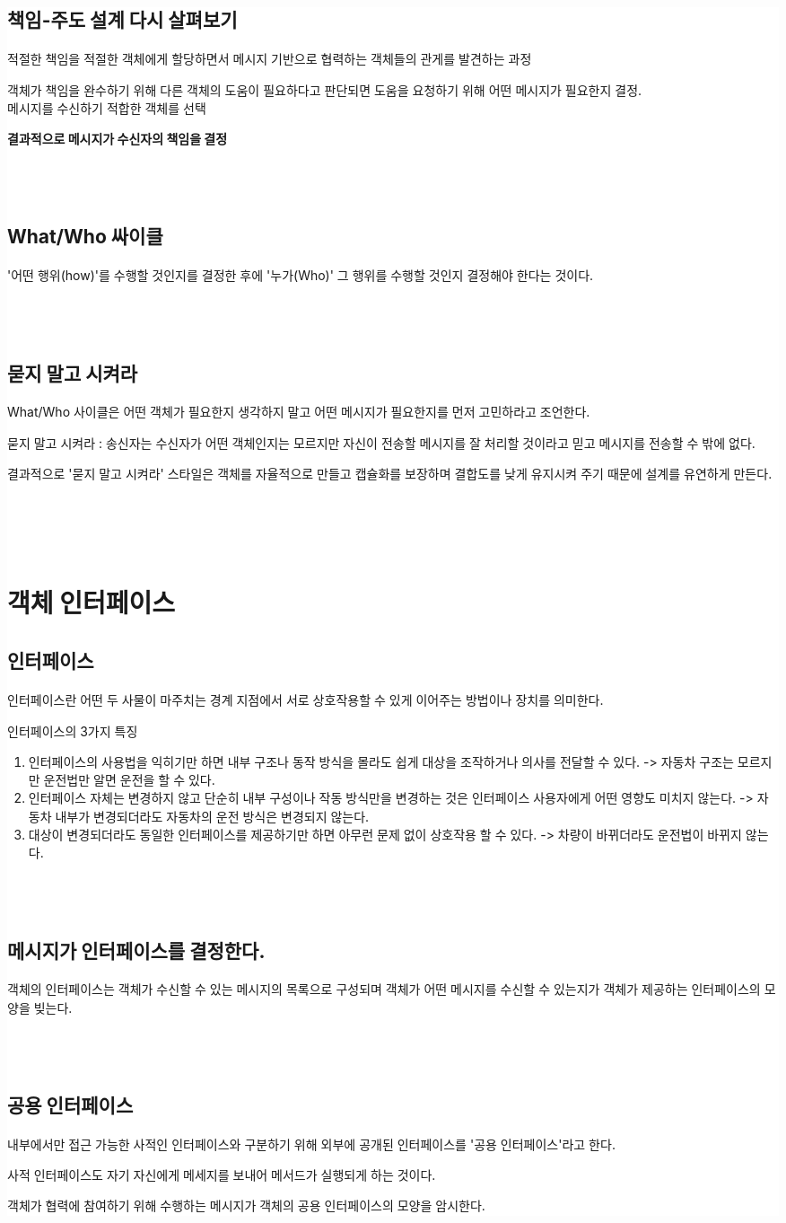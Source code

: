 ## 책임-주도 설계 다시 살펴보기
적절한 책임을 적절한 객체에게 할당하면서 메시지 기반으로 협력하는 객체들의 관게를 발견하는 과정

객체가 책임을 완수하기 위해 다른 객체의 도움이 필요하다고 판단되면 도움을 요청하기 위해 어떤 메시지가 필요한지 결정.   
메시지를 수신하기 적합한 객체를 선택

**결과적으로 메시지가 수신자의 책임을 결정**

<br><br>

## What/Who 싸이클
'어떤 행위(how)'를 수행할 것인지를 결정한 후에 '누가(Who)' 그 행위를 수행할 것인지 결정해야 한다는 것이다.

<br><br>

## 묻지 말고 시켜라 
What/Who 사이클은 어떤 객체가 필요한지 생각하지 말고 어떤 메시지가 필요한지를 먼저 고민하라고 조언한다.   

묻지 말고 시켜라 : 송신자는 수신자가 어떤 객체인지는 모르지만 자신이 전송할 메시지를 잘 처리할 것이라고 믿고 메시지를 전송할 수 밖에 없다.

결과적으로 '묻지 말고 시켜라' 스타일은 객체를 자율적으로 만들고 캡슐화를 보장하며 결합도를 낮게 유지시켜 주기 때문에 설계를 유연하게 만든다.

<br><br><br>

# 객체 인터페이스
## 인터페이스
인터페이스란 어떤 두 사물이 마주치는 경계 지점에서 서로 상호작용할 수 있게 이어주는 방법이나 장치를 의미한다.

인터페이스의 3가지 특징

1. 인터페이스의 사용법을 익히기만 하면 내부 구조나 동작 방식을 몰라도 쉽게 대상을 조작하거나 의사를 전달할 수 있다. -> 자동차 구조는 모르지만 운전법만 알면 운전을 할 수 있다.
2. 인터페이스 자체는 변경하지 않고 단순히 내부 구성이나 작동 방식만을 변경하는 것은 인터페이스 사용자에게 어떤 영향도 미치지 않는다. -> 자동차 내부가 변경되더라도 자동차의 운전 방식은 변경되지 않는다.
3. 대상이 변경되더라도 동일한 인터페이스를 제공하기만 하면 아무런 문제 없이 상호작용 할 수 있다. -> 차량이 바뀌더라도 운전법이 바뀌지 않는다.


<br><br>

## 메시지가 인터페이스를 결정한다.
객체의 인터페이스는 객체가 수신할 수 있는 메시지의 목록으로 구성되며 객체가 어떤 메시지를 수신할 수 있는지가 객체가 제공하는 인터페이스의 모양을 빚는다.

<br><br>

## 공용 인터페이스
내부에서만 접근 가능한 사적인 인터페이스와 구분하기 위해 외부에 공개된 인터페이스를 '공용 인터페이스'라고 한다.

사적 인터페이스도 자기 자신에게 메세지를 보내어 메서드가 실행되게 하는 것이다.

객체가 협력에 참여하기 위해 수행하는 메시지가 객체의 공용 인터페이스의 모양을 암시한다.

